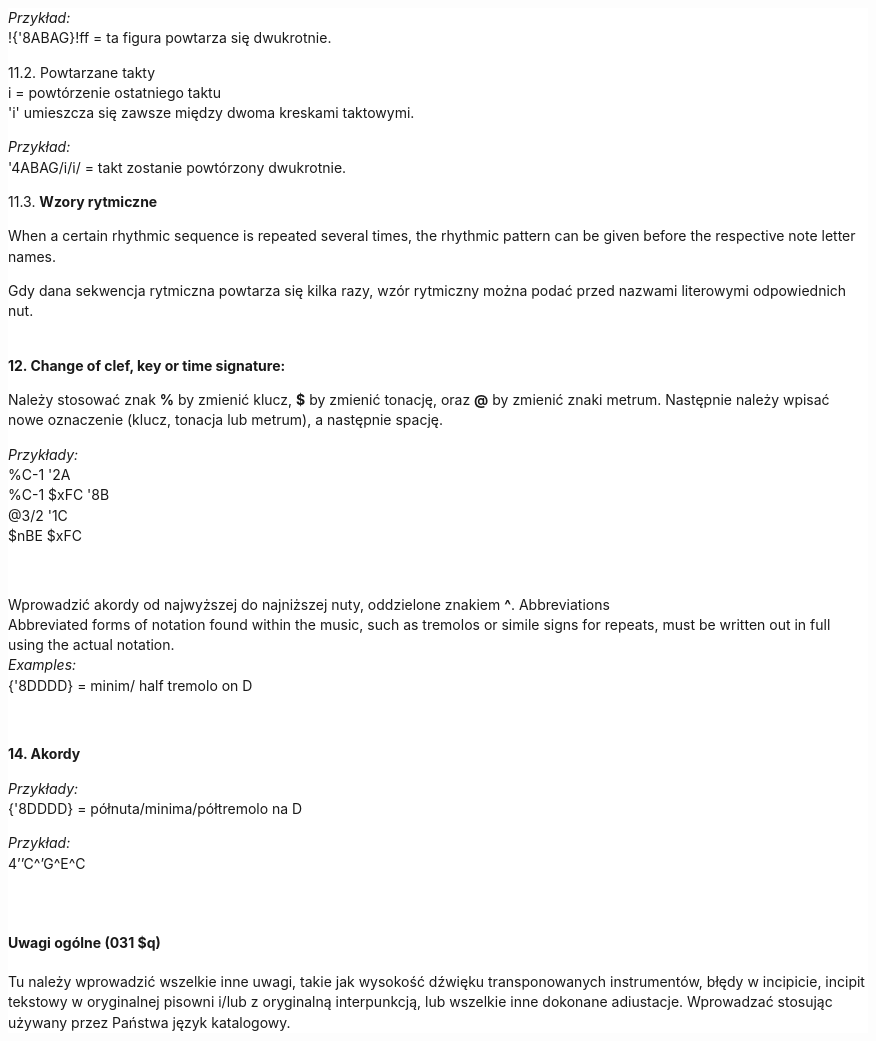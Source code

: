 _Przykład:_  
!{'8ABAG}!ff = ta figura powtarza się dwukrotnie.

11.2. Powtarzane takty  
i = powtórzenie ostatniego taktu  
'i' umieszcza się zawsze między dwoma kreskami taktowymi.

_Przykład:_  
'4ABAG/i/i/ = takt zostanie powtórzony dwukrotnie.



11.3. **Wzory rytmiczne**

When a certain rhythmic sequence is repeated several times, the rhythmic pattern can be given before the respective note letter names.

Gdy dana sekwencja rytmiczna powtarza się kilka razy, wzór rytmiczny można podać przed nazwami literowymi odpowiednich nut.

&nbsp;  
**12. Change of clef, key or time signature:**

Należy stosować znak **%** by zmienić klucz, **$** by zmienić tonację, oraz **@** by zmienić znaki metrum. Następnie należy wpisać nowe oznaczenie (klucz, tonacja lub metrum), a następnie spację.

_Przykłady:_  
%C-1 '2A  
%C-1 $xFC '8B  
@3/2 '1C  
$nBE $xFC

&nbsp;

Wprowadzić akordy od najwyższej do najniższej nuty, oddzielone znakiem **^**. Abbreviations</strong>   
Abbreviated forms of notation found within the music, such as tremolos or simile signs for repeats, must be written out in full using the actual notation.  
_Examples:_  
{'8DDDD} = minim/ half tremolo on D

&nbsp;

**14. Akordy**

_Przykłady:_  
{'8DDDD} = półnuta/minima/półtremolo na D&nbsp;

_Przykład:_  
4’’C^’G^E^C

#### &nbsp;

#### Uwagi ogólne (031 $q)

Tu należy wprowadzić wszelkie inne uwagi, takie jak wysokość dźwięku transponowanych instrumentów, błędy w incipicie, incipit tekstowy w oryginalnej pisowni i/lub z oryginalną interpunkcją, lub wszelkie inne dokonane adiustacje. Wprowadzać stosując używany przez Państwa język katalogowy.
